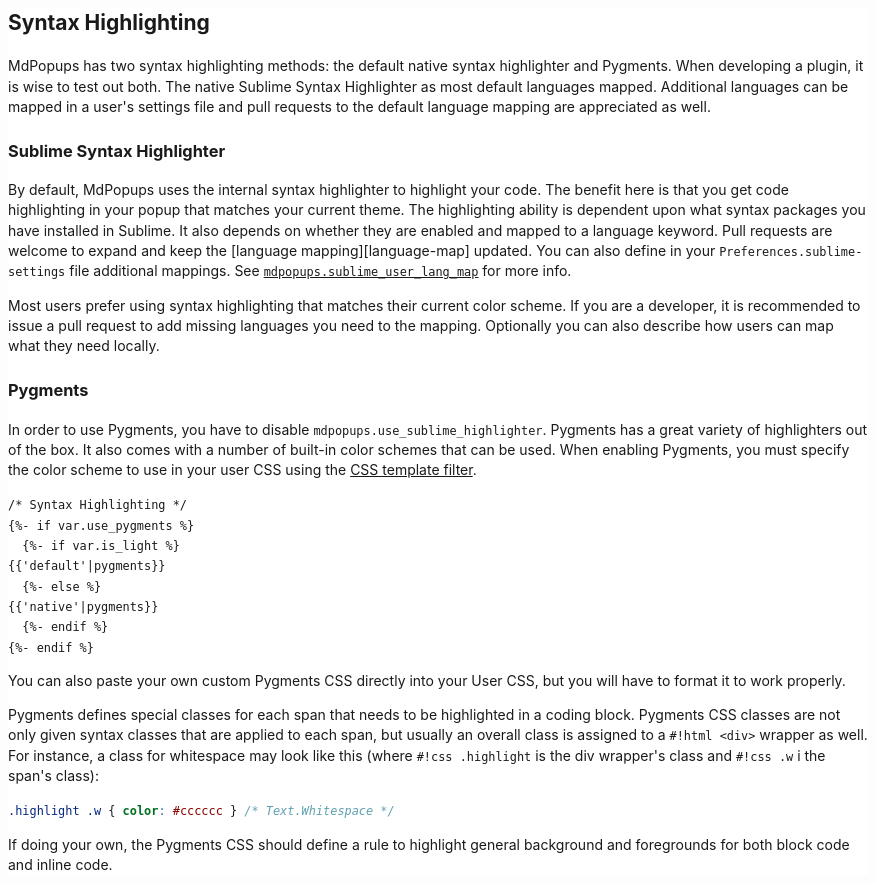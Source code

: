 ## Syntax Highlighting

MdPopups has two syntax highlighting methods: the default native syntax highlighter and Pygments.  When developing a plugin, it is wise to test out both. The native Sublime Syntax Highlighter as most default languages mapped.  Additional languages can be mapped in a user's settings file and pull requests to the default language mapping are appreciated as well.

### Sublime Syntax Highlighter

By default, MdPopups uses the internal syntax highlighter to highlight your code.  The benefit here is that you get code highlighting in your popup that matches your current theme.  The highlighting ability is dependent upon what syntax packages you have installed in Sublime.  It also depends on whether they are enabled and mapped to a language keyword.  Pull requests are welcome to expand and keep the [language mapping][language-map] updated.  You can also define in your `Preferences.sublime-settings` file additional mappings.  See [`mdpopups.sublime_user_lang_map`](./settings.md#mdpopupssublime_user_lang_map) for more info.

Most users prefer using syntax highlighting that matches their current color scheme. If you are a developer, it is recommended to issue a pull request to add missing languages you need to the mapping. Optionally you can also describe how users can map what they need locally.

### Pygments

In order to use Pygments, you have to disable `mdpopups.use_sublime_highlighter`. Pygments has a great variety of highlighters out of the box.  It also comes with a number of built-in color schemes that can be used. When enabling Pygments, you must specify the color scheme to use in your user CSS using the [CSS template filter](#css-templates).

```css+jinja
/* Syntax Highlighting */
{%- if var.use_pygments %}
  {%- if var.is_light %}
{{'default'|pygments}}
  {%- else %}
{{'native'|pygments}}
  {%- endif %}
{%- endif %}
```

You can also paste your own custom Pygments CSS directly into your User CSS, but you will have to format it to work properly.

Pygments defines special classes for each span that needs to be highlighted in a coding block. Pygments CSS classes are not only given syntax classes that are applied to each span, but usually an overall class is assigned to a `#!html <div>` wrapper as well.  For instance, a class for whitespace may look like this (where `#!css .highlight` is the div wrapper's class and `#!css .w` i the span's class):

```css
.highlight .w { color: #cccccc } /* Text.Whitespace */
```

If doing your own, the Pygments CSS should define a rule to highlight general background and foregrounds for both block code and inline code.
